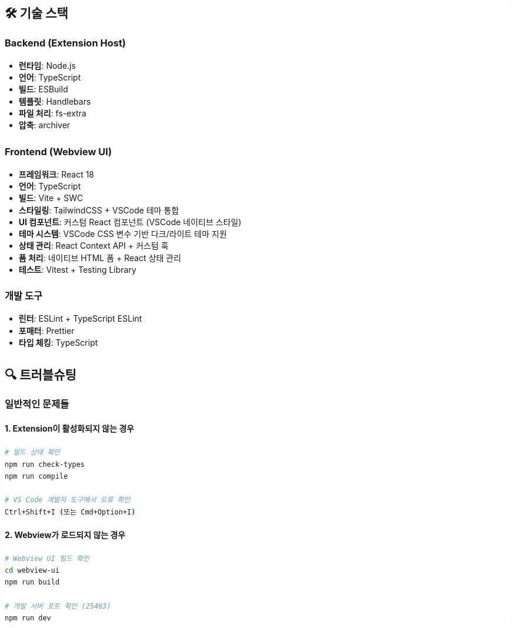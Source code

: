 ## 🛠️ 기술 스택

### Backend (Extension Host)
- **런타임**: Node.js
- **언어**: TypeScript
- **빌드**: ESBuild
- **템플릿**: Handlebars
- **파일 처리**: fs-extra
- **압축**: archiver

### Frontend (Webview UI)
- **프레임워크**: React 18
- **언어**: TypeScript
- **빌드**: Vite + SWC
- **스타일링**: TailwindCSS + VSCode 테마 통합
- **UI 컴포넌트**: 커스텀 React 컴포넌트 (VSCode 네이티브 스타일)
- **테마 시스템**: VSCode CSS 변수 기반 다크/라이트 테마 지원
- **상태 관리**: React Context API + 커스텀 훅
- **폼 처리**: 네이티브 HTML 폼 + React 상태 관리
- **테스트**: Vitest + Testing Library

### 개발 도구
- **린터**: ESLint + TypeScript ESLint
- **포매터**: Prettier
- **타입 체킹**: TypeScript

## 🔍 트러블슈팅

### 일반적인 문제들

#### 1. Extension이 활성화되지 않는 경우
```bash
# 빌드 상태 확인
npm run check-types
npm run compile

# VS Code 개발자 도구에서 오류 확인
Ctrl+Shift+I (또는 Cmd+Option+I)
```

#### 2. Webview가 로드되지 않는 경우
```bash
# Webview UI 빌드 확인
cd webview-ui
npm run build

# 개발 서버 포트 확인 (25463)
npm run dev
```
